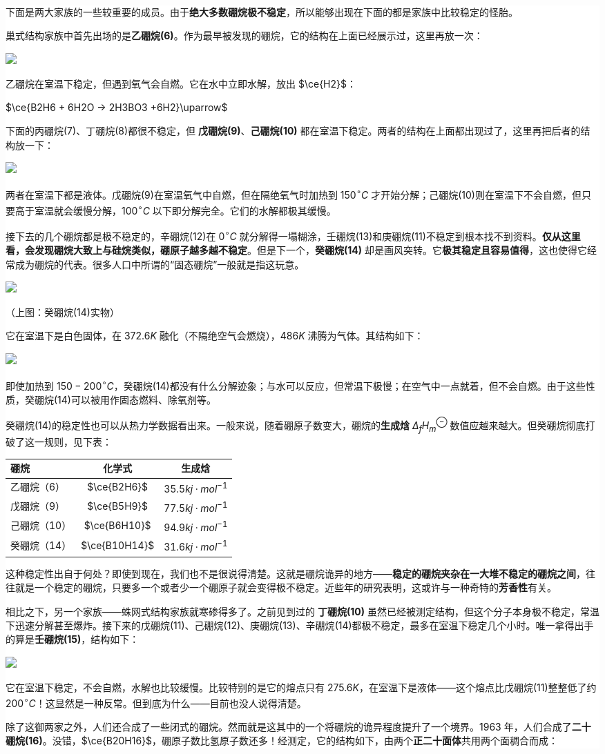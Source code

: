 下面是两大家族的一些较重要的成员。由于**绝大多数硼烷极不稳定**，所以能够出现在下面的都是家族中比较稳定的怪胎。

巢式结构家族中首先出场的是**乙硼烷(6)**。作为最早被发现的硼烷，它的结构在上面已经展示过，这里再放一次：

![](https://cdn.luogu.com.cn/upload/image_hosting/bwh3zw1c.png)

乙硼烷在室温下稳定，但遇到氧气会自燃。它在水中立即水解，放出 $\ce{H2}$：

$\ce{B2H6 + 6H2O -> 2H3BO3 +6H2}\uparrow$

下面的丙硼烷$(7)$、丁硼烷$(8)$都很不稳定，但 **戊硼烷(9)**、**己硼烷(10)** 都在室温下稳定。两者的结构在上面都出现过了，这里再把后者的结构放一下：

![](https://cdn.luogu.com.cn/upload/image_hosting/7rwe3tgy.png)

两者在室温下都是液体。戊硼烷$(9)$在室温氧气中自燃，但在隔绝氧气时加热到 $150^{\circ}C$ 才开始分解；己硼烷$(10)$则在室温下不会自燃，但只要高于室温就会缓慢分解，$100^{\circ}C$ 以下即分解完全。它们的水解都极其缓慢。

接下去的几个硼烷都是极不稳定的，辛硼烷$(12)$在 $0^{\circ}C$ 就分解得一塌糊涂，壬硼烷$(13)$和庚硼烷$(11)$不稳定到根本找不到资料。**仅从这里看，会发现硼烷大致上与硅烷类似，硼原子越多越不稳定**。但是下一个，**癸硼烷(14)** 却是画风突转。它**极其稳定且容易值得**，这也使得它经常成为硼烷的代表。很多人口中所谓的“固态硼烷”一般就是指这玩意。

![](https://cdn.luogu.com.cn/upload/image_hosting/5kqenvpk.png)

（上图：癸硼烷$(14)$实物）

它在室温下是白色固体，在 $372.6K$ 融化（不隔绝空气会燃烧），$486K$ 沸腾为气体。其结构如下：

![](https://cdn.luogu.com.cn/upload/image_hosting/b0u34oh6.png)

即使加热到 $150-200^{\circ}C$，癸硼烷$(14)$都没有什么分解迹象；与水可以反应，但常温下极慢；在空气中一点就着，但不会自燃。由于这些性质，癸硼烷$(14)$可以被用作固态燃料、除氧剂等。

癸硼烷$(14)$的稳定性也可以从热力学数据看出来。一般来说，随着硼原子数变大，硼烷的**生成焓** $\Delta_{f}H_{m}^{\ominus}$ 数值应越来越大。但癸硼烷彻底打破了这一规则，见下表：

| 硼烷      | 化学式 | 生成焓   |
| :---        |    :----:   |          :---: |
| 乙硼烷（6）     | $\ce{B2H6}$       | $35.5kj·mol^{-1}$   |
| 戊硼烷（9）   | $\ce{B5H9}$       | $77.5kj·mol^{-1}$     |
| 己硼烷（10）   | $\ce{B6H10}$       | $94.9kj·mol^{-1}$     |
| 癸硼烷（14）   | $\ce{B10H14}$       | $31.6kj·mol^{-1}$     |

这种稳定性出自于何处？即使到现在，我们也不是很说得清楚。这就是硼烷诡异的地方——**稳定的硼烷夹杂在一大堆不稳定的硼烷之间**，往往就是一个稳定的硼烷，只要多一个或者少一个硼原子就会变得极不稳定。近些年的研究表明，这或许与一种奇特的**芳香性**有关。

相比之下，另一个家族——蛛网式结构家族就寒碜得多了。之前见到过的 **丁硼烷(10)** 虽然已经被测定结构，但这个分子本身极不稳定，常温下迅速分解甚至爆炸。接下来的戊硼烷$(11)$、己硼烷$(12)$、庚硼烷$(13)$、辛硼烷$(14)$都极不稳定，最多在室温下稳定几个小时。唯一拿得出手的算是**壬硼烷(15)**，结构如下：

![](https://cdn.luogu.com.cn/upload/image_hosting/65bcb42w.png)

它在室温下稳定，不会自燃，水解也比较缓慢。比较特别的是它的熔点只有 $275.6K$，在室温下是液体——这个熔点比戊硼烷$(11)$整整低了约 $200^{\circ}C$！这显然是一种反常。但到底为什么——目前也没人说得清楚。

除了这御两家之外，人们还合成了一些闭式的硼烷。然而就是这其中的一个将硼烷的诡异程度提升了一个境界。$1963$ 年，人们合成了**二十硼烷(16)**。没错，$\ce{B20H16}$，硼原子数比氢原子数还多！经测定，它的结构如下，由两个**正二十面体**共用两个面稠合而成：
